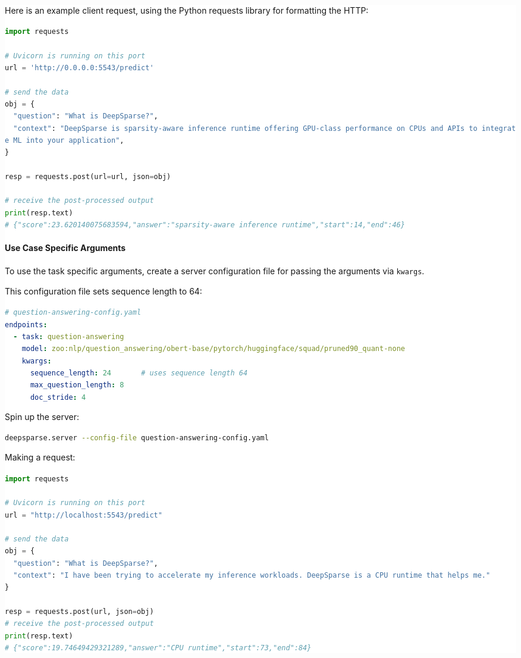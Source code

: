 Here is an example client request, using the Python requests library for formatting the HTTP:
```python
import requests

# Uvicorn is running on this port
url = 'http://0.0.0.0:5543/predict'

# send the data
obj = {
  "question": "What is DeepSparse?",
  "context": "DeepSparse is sparsity-aware inference runtime offering GPU-class performance on CPUs and APIs to integrate ML into your application",
}

resp = requests.post(url=url, json=obj)

# receive the post-processed output
print(resp.text)
# {"score":23.620140075683594,"answer":"sparsity-aware inference runtime","start":14,"end":46}
```

#### Use Case Specific Arguments
To use the task specific arguments, create a server configuration file for passing the arguments via `kwargs`.

This configuration file sets sequence length to 64:
```yaml
# question-answering-config.yaml
endpoints:
  - task: question-answering
    model: zoo:nlp/question_answering/obert-base/pytorch/huggingface/squad/pruned90_quant-none 
    kwargs:
      sequence_length: 24       # uses sequence length 64
      max_question_length: 8
      doc_stride: 4
```
Spin up the server:

```bash
deepsparse.server --config-file question-answering-config.yaml
```
Making a request:
```python
import requests

# Uvicorn is running on this port
url = "http://localhost:5543/predict"

# send the data
obj = {
  "question": "What is DeepSparse?",
  "context": "I have been trying to accelerate my inference workloads. DeepSparse is a CPU runtime that helps me."
}

resp = requests.post(url, json=obj)
# receive the post-processed output
print(resp.text)
# {"score":19.74649429321289,"answer":"CPU runtime","start":73,"end":84}
```
